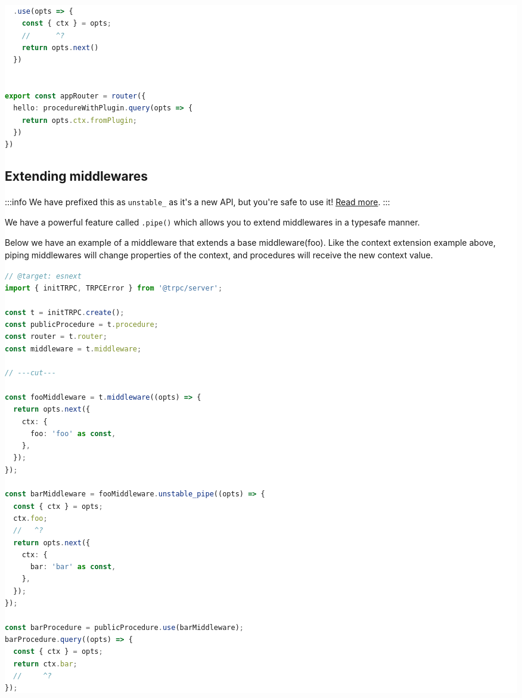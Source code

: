 ```ts twoslash
  .use(opts => {
    const { ctx } = opts;
    //      ^?
    return opts.next()
  })


export const appRouter = router({
  hello: procedureWithPlugin.query(opts => {
    return opts.ctx.fromPlugin;
  })
})
```

## Extending middlewares

:::info
We have prefixed this as `unstable_` as it's a new API, but you're safe to use it! [Read more](/docs/faq#unstable).
:::

We have a powerful feature called `.pipe()` which allows you to extend middlewares in a typesafe manner.

Below we have an example of a middleware that extends a base middleware(foo). Like the context extension example above, piping middlewares will change properties of the context, and procedures will receive the new context value.

```ts twoslash
// @target: esnext
import { initTRPC, TRPCError } from '@trpc/server';

const t = initTRPC.create();
const publicProcedure = t.procedure;
const router = t.router;
const middleware = t.middleware;

// ---cut---

const fooMiddleware = t.middleware((opts) => {
  return opts.next({
    ctx: {
      foo: 'foo' as const,
    },
  });
});

const barMiddleware = fooMiddleware.unstable_pipe((opts) => {
  const { ctx } = opts;
  ctx.foo;
  //   ^?
  return opts.next({
    ctx: {
      bar: 'bar' as const,
    },
  });
});

const barProcedure = publicProcedure.use(barMiddleware);
barProcedure.query((opts) => {
  const { ctx } = opts;
  return ctx.bar;
  //     ^?
});
```